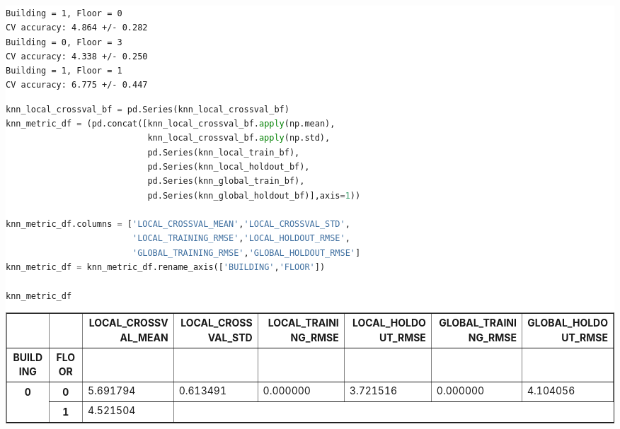     Building = 1, Floor = 0
    CV accuracy: 4.864 +/- 0.282
    Building = 0, Floor = 3
    CV accuracy: 4.338 +/- 0.250
    Building = 1, Floor = 1
    CV accuracy: 6.775 +/- 0.447



```python
knn_local_crossval_bf = pd.Series(knn_local_crossval_bf)
knn_metric_df = (pd.concat([knn_local_crossval_bf.apply(np.mean),
                            knn_local_crossval_bf.apply(np.std),
                            pd.Series(knn_local_train_bf),
                            pd.Series(knn_local_holdout_bf),
                            pd.Series(knn_global_train_bf),
                            pd.Series(knn_global_holdout_bf)],axis=1))

knn_metric_df.columns = ['LOCAL_CROSSVAL_MEAN','LOCAL_CROSSVAL_STD',
                         'LOCAL_TRAINING_RMSE','LOCAL_HOLDOUT_RMSE',
                         'GLOBAL_TRAINING_RMSE','GLOBAL_HOLDOUT_RMSE']
knn_metric_df = knn_metric_df.rename_axis(['BUILDING','FLOOR'])

knn_metric_df
```




<div>
<table border="1" class="dataframe">
  <thead>
    <tr style="text-align: right;">
      <th></th>
      <th></th>
      <th>LOCAL_CROSSVAL_MEAN</th>
      <th>LOCAL_CROSSVAL_STD</th>
      <th>LOCAL_TRAINING_RMSE</th>
      <th>LOCAL_HOLDOUT_RMSE</th>
      <th>GLOBAL_TRAINING_RMSE</th>
      <th>GLOBAL_HOLDOUT_RMSE</th>
    </tr>
    <tr>
      <th>BUILDING</th>
      <th>FLOOR</th>
      <th></th>
      <th></th>
      <th></th>
      <th></th>
      <th></th>
      <th></th>
    </tr>
  </thead>
  <tbody>
    <tr>
      <th rowspan="4" valign="top">0</th>
      <th>0</th>
      <td>5.691794</td>
      <td>0.613491</td>
      <td>0.000000</td>
      <td>3.721516</td>
      <td>0.000000</td>
      <td>4.104056</td>
    </tr>
    <tr>
      <th>1</th>
      <td>4.521504</td>

[wlan-loc-1]: https://sharan-naribole.github.io/2017/03/29/ujiindoorloc-part-I.html
[wlan-loc-2]: https://sharan-naribole.github.io/2017/04/21/ujiindoorloc-part-II.html
[wlan-loc-3]: https://sharan-naribole.github.io/2017/04/28/ujiindoorloc-part-III.html